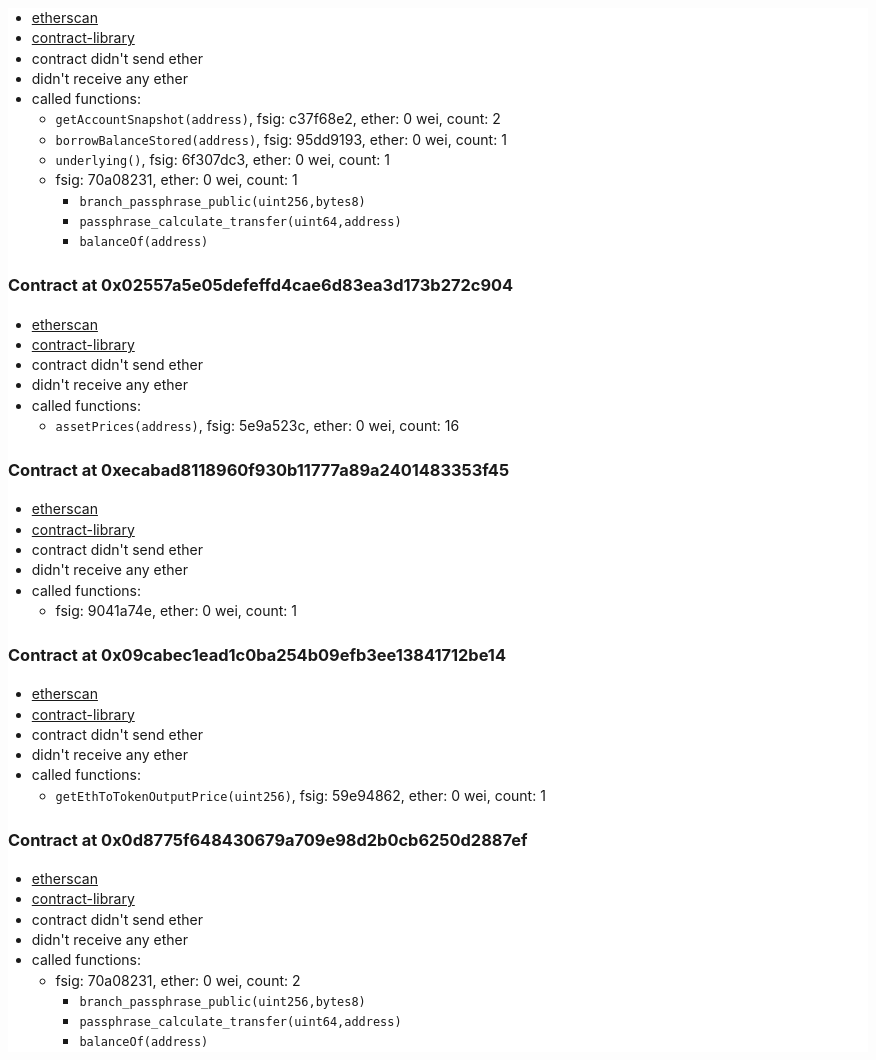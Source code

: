 * [etherscan](https://etherscan.io/address/0x39aa39c021dfbae8fac545936693ac917d5e7563)
* [contract-library](https://contract-library.com/contracts/Ethereum/39aa39c021dfbae8fac545936693ac917d5e7563)
* contract didn't send ether
* didn't receive any ether
* called functions:
    * `getAccountSnapshot(address)`, fsig: c37f68e2, ether: 0 wei, count: 2
    * `borrowBalanceStored(address)`, fsig: 95dd9193, ether: 0 wei, count: 1
    * `underlying()`, fsig: 6f307dc3, ether: 0 wei, count: 1
    * fsig: 70a08231, ether: 0 wei, count: 1
        * `branch_passphrase_public(uint256,bytes8)`
        * `passphrase_calculate_transfer(uint64,address)`
        * `balanceOf(address)`


### Contract at 0x02557a5e05defeffd4cae6d83ea3d173b272c904

* [etherscan](https://etherscan.io/address/0x02557a5e05defeffd4cae6d83ea3d173b272c904)
* [contract-library](https://contract-library.com/contracts/Ethereum/02557a5e05defeffd4cae6d83ea3d173b272c904)
* contract didn't send ether
* didn't receive any ether
* called functions:
    * `assetPrices(address)`, fsig: 5e9a523c, ether: 0 wei, count: 16


### Contract at 0xecabad8118960f930b11777a89a2401483353f45

* [etherscan](https://etherscan.io/address/0xecabad8118960f930b11777a89a2401483353f45)
* [contract-library](https://contract-library.com/contracts/Ethereum/ecabad8118960f930b11777a89a2401483353f45)
* contract didn't send ether
* didn't receive any ether
* called functions:
    * fsig: 9041a74e, ether: 0 wei, count: 1


### Contract at 0x09cabec1ead1c0ba254b09efb3ee13841712be14

* [etherscan](https://etherscan.io/address/0x09cabec1ead1c0ba254b09efb3ee13841712be14)
* [contract-library](https://contract-library.com/contracts/Ethereum/09cabec1ead1c0ba254b09efb3ee13841712be14)
* contract didn't send ether
* didn't receive any ether
* called functions:
    * `getEthToTokenOutputPrice(uint256)`, fsig: 59e94862, ether: 0 wei, count: 1


### Contract at 0x0d8775f648430679a709e98d2b0cb6250d2887ef

* [etherscan](https://etherscan.io/address/0x0d8775f648430679a709e98d2b0cb6250d2887ef)
* [contract-library](https://contract-library.com/contracts/Ethereum/0d8775f648430679a709e98d2b0cb6250d2887ef)
* contract didn't send ether
* didn't receive any ether
* called functions:
    * fsig: 70a08231, ether: 0 wei, count: 2
        * `branch_passphrase_public(uint256,bytes8)`
        * `passphrase_calculate_transfer(uint64,address)`
        * `balanceOf(address)`
